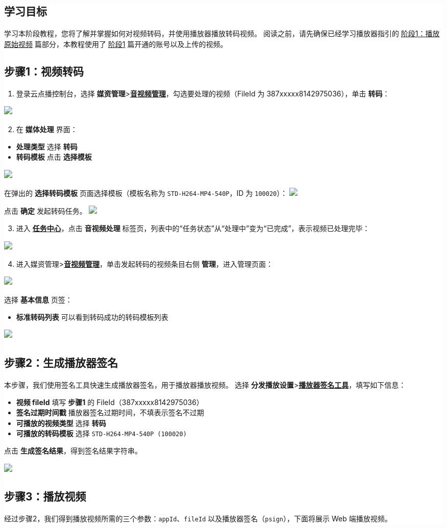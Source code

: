 ## 学习目标
学习本阶段教程，您将了解并掌握如何对视频转码，并使用播放器播放转码视频。
阅读之前，请先确保已经学习播放器指引的 [阶段1：播放原始视频](https://cloud.tencent.com/document/product/266/46217) 篇部分，本教程使用了 [阶段1](https://cloud.tencent.com/document/product/266/46217) 篇开通的账号以及上传的视频。

## 步骤1：视频转码
1. 登录云点播控制台，选择 **媒资管理**>[**音视频管理**](https://console.cloud.tencent.com/vod/media)，勾选要处理的视频（FileId 为 387xxxxx8142975036），单击 **转码**：
<img src="https://qcloudimg.tencent-cloud.cn/raw/dd834e2af3292fd770fb799cc81e9e75.png" width="522" />

2. 在 **媒体处理** 界面：
 - **处理类型** 选择 **转码**
 - **转码模板** 点击 **选择模板**

<img src="https://qcloudimg.tencent-cloud.cn/raw/495aed11053ad0c74844ff83761be7d9.png" width="522" />

在弹出的 **选择转码模板** 页面选择模板（模板名称为 `STD-H264-MP4-540P`，ID 为 `100020`）：
<img src="https://qcloudimg.tencent-cloud.cn/raw/4fcb30d6d9d41f8c9b7b17f6805504c2.png" width="522" />

点击 **确定** 发起转码任务。
<img src="https://qcloudimg.tencent-cloud.cn/raw/90c6262f7d673e8d591bb6d284f7cded.png" width="450" />

3. 进入 [**任务中心**](https://console.cloud.tencent.com/vod/task)，点击 **音视频处理** 标签页，列表中的“任务状态”从“处理中”变为“已完成”，表示视频已处理完毕：

<img src="https://qcloudimg.tencent-cloud.cn/raw/c8a4326f7c00cf489df2e0c53903970c.png" width="700" />

4. 进入媒资管理>[**音视频管理**](https://console.cloud.tencent.com/vod/media)，单击发起转码的视频条目右侧 **管理**，进入管理页面：

<img src="https://qcloudimg.tencent-cloud.cn/raw/a1f663fb249b98266a9a23474cdc9758.png" width="800" />

选择 **基本信息** 页签：
 - **标准转码列表** 可以看到转码成功的转码模板列表

<img src="https://qcloudimg.tencent-cloud.cn/raw/b3325ecbe53ad7a7a2bb7b985d75d0ed.png" width="700" />

## 步骤2：生成播放器签名
本步骤，我们使用签名工具快速生成播放器签名，用于播放器播放视频。
选择 **分发播放设置**>[**播放器签名工具**](https://console.cloud.tencent.com/vod/distribute-play/signature)，填写如下信息：
 - **视频 fileId** 填写 **步骤1** 的  FileId（387xxxxx8142975036）
 - **签名过期时间戳** 播放器签名过期时间，不填表示签名不过期
 - **可播放的视频类型** 选择 **转码**
 - **可播放的转码模板** 选择 `STD-H264-MP4-540P (100020)`

点击 **生成签名结果**，得到签名结果字符串。

<img src="https://qcloudimg.tencent-cloud.cn/raw/662b585d81fcf5926965b8f25f085692.png" width="800" />

## 步骤3：播放视频
经过步骤2，我们得到播放视频所需的三个参数：`appId`、`fileId` 以及播放器签名（`psign`），下面将展示 Web 端播放视频。
